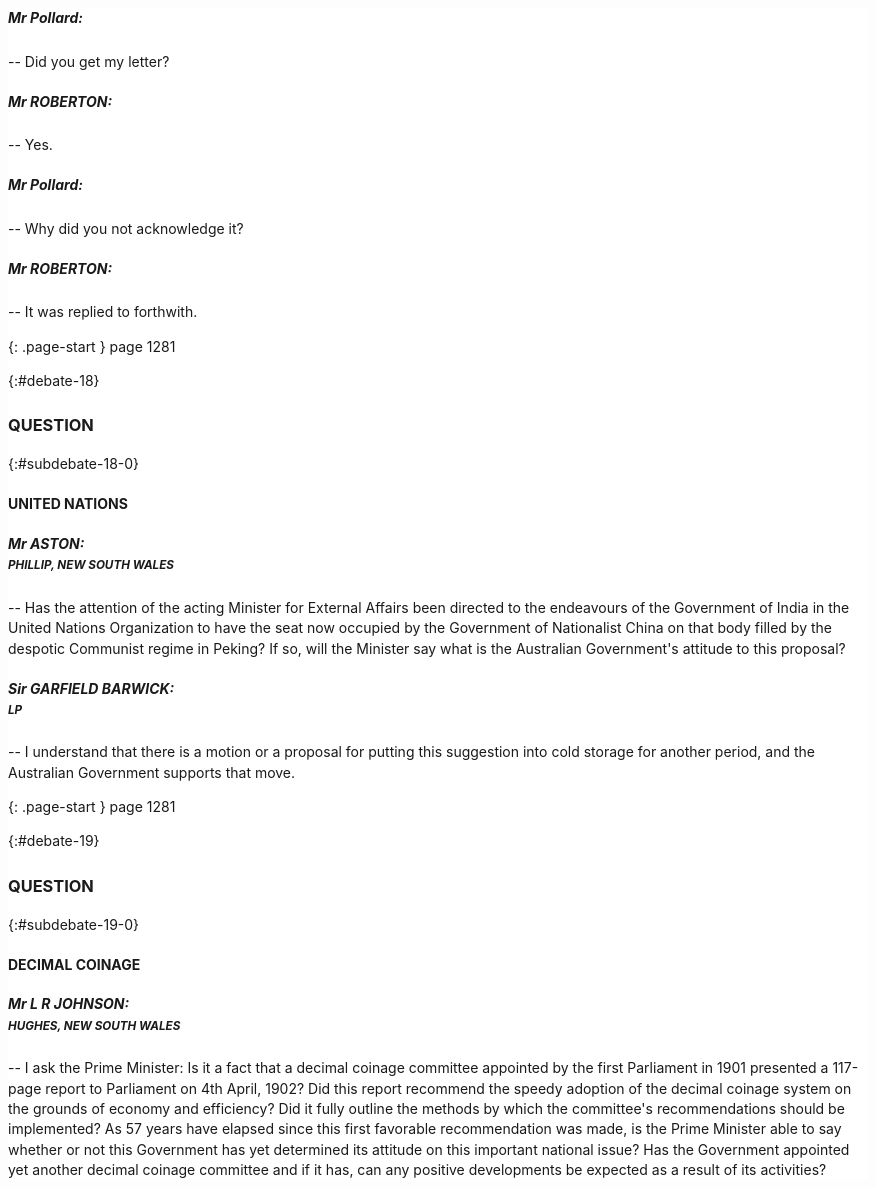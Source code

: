 ##### Mr Pollard:

-- Did you get my letter? 

##### Mr ROBERTON:

-- Yes. 

##### Mr Pollard:

-- Why did you not acknowledge it? 

##### Mr ROBERTON:

-- It was replied to forthwith. 

{: .page-start }
page 1281

{:#debate-18}
### QUESTION

{:#subdebate-18-0}
#### UNITED NATIONS

##### Mr ASTON:<br><small class="text-muted">PHILLIP, NEW SOUTH WALES</small>

-- Has the attention of the acting Minister for External Affairs been directed to the endeavours of the Government of India in the United Nations Organization to have the seat now occupied by the Government of Nationalist China on that body filled by the despotic Communist regime in Peking? If so, will the Minister say what is the Australian Government's attitude to this proposal? 

##### Sir GARFIELD BARWICK:<br><small class="text-muted">LP</small>

-- I understand that there is a motion or a proposal for putting this suggestion into cold storage for another period, and the Australian Government supports that move. 

{: .page-start }
page 1281

{:#debate-19}
### QUESTION

{:#subdebate-19-0}
#### DECIMAL COINAGE

##### Mr L R JOHNSON:<br><small class="text-muted">HUGHES, NEW SOUTH WALES</small>

-- I ask the Prime Minister: Is it a fact that a decimal coinage committee appointed by the first Parliament in 1901 presented a 117-page report to Parliament on 4th April, 1902? Did this report recommend the speedy adoption of the decimal coinage system on the grounds of economy and efficiency? Did it fully outline the methods by which the committee's recommendations should be implemented? As 57 years have elapsed since this first favorable recommendation was made, is the Prime Minister able to say whether or not this Government has yet determined its attitude on this important national issue? Has the Government appointed yet another decimal coinage committee and if it has, can any positive developments be expected as a result of its activities? 
